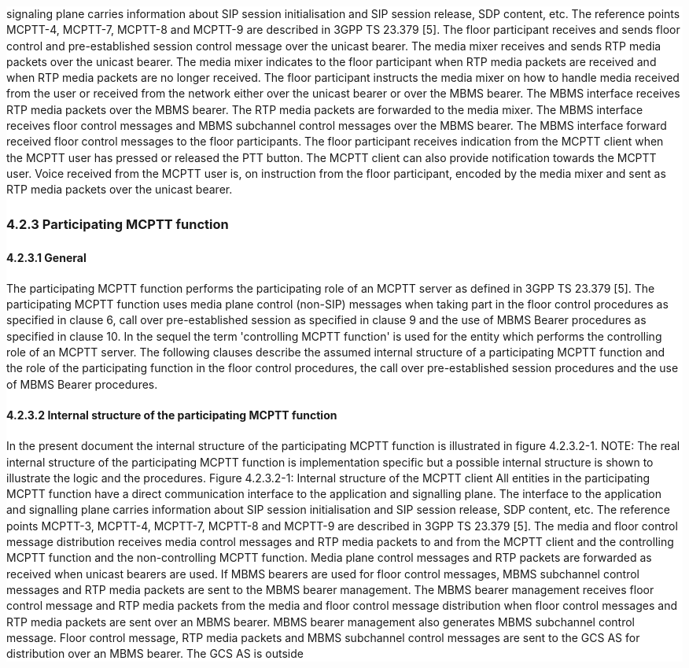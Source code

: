 signaling plane carries information about SIP session initialisation and SIP
session release, SDP content, etc.
The reference points MCPTT-4, MCPTT-7, MCPTT-8 and MCPTT-9 are described in
3GPP TS 23.379 [5].
The floor participant receives and sends floor control and pre-established
session control message over the unicast bearer.
The media mixer receives and sends RTP media packets over the unicast bearer.
The media mixer indicates to the floor participant when RTP media packets are
received and when RTP media packets are no longer received. The floor
participant instructs the media mixer on how to handle media received from the
user or received from the network either over the unicast bearer or over the
MBMS bearer.
The MBMS interface receives RTP media packets over the MBMS bearer. The RTP
media packets are forwarded to the media mixer.
The MBMS interface receives floor control messages and MBMS subchannel control
messages over the MBMS bearer. The MBMS interface forward received floor
control messages to the floor participants.
The floor participant receives indication from the MCPTT client when the MCPTT
user has pressed or released the PTT button. The MCPTT client can also provide
notification towards the MCPTT user. Voice received from the MCPTT user is, on
instruction from the floor participant, encoded by the media mixer and sent as
RTP media packets over the unicast bearer.
### 4.2.3 Participating MCPTT function
#### 4.2.3.1 General
The participating MCPTT function performs the participating role of an MCPTT
server as defined in 3GPP TS 23.379 [5]. The participating MCPTT function uses
media plane control (non-SIP) messages when taking part in the floor control
procedures as specified in clause 6, call over pre-established session as
specified in clause 9 and the use of MBMS Bearer procedures as specified in
clause 10. In the sequel the term \'controlling MCPTT function\' is used for
the entity which performs the controlling role of an MCPTT server.
The following clauses describe the assumed internal structure of a
participating MCPTT function and the role of the participating function in the
floor control procedures, the call over pre-established session procedures and
the use of MBMS Bearer procedures.
#### 4.2.3.2 Internal structure of the participating MCPTT function
In the present document the internal structure of the participating MCPTT
function is illustrated in figure 4.2.3.2-1.
NOTE: The real internal structure of the participating MCPTT function is
implementation specific but a possible internal structure is shown to
illustrate the logic and the procedures.
Figure 4.2.3.2-1: Internal structure of the MCPTT client
All entities in the participating MCPTT function have a direct communication
interface to the application and signalling plane. The interface to the
application and signalling plane carries information about SIP session
initialisation and SIP session release, SDP content, etc.
The reference points MCPTT-3, MCPTT-4, MCPTT-7, MCPTT-8 and MCPTT-9 are
described in 3GPP TS 23.379 [5].
The media and floor control message distribution receives media control
messages and RTP media packets to and from the MCPTT client and the
controlling MCPTT function and the non-controlling MCPTT function. Media plane
control messages and RTP packets are forwarded as received when unicast
bearers are used. If MBMS bearers are used for floor control messages, MBMS
subchannel control messages and RTP media packets are sent to the MBMS bearer
management.
The MBMS bearer management receives floor control message and RTP media
packets from the media and floor control message distribution when floor
control messages and RTP media packets are sent over an MBMS bearer. MBMS
bearer management also generates MBMS subchannel control message. Floor
control message, RTP media packets and MBMS subchannel control messages are
sent to the GCS AS for distribution over an MBMS bearer. The GCS AS is outside